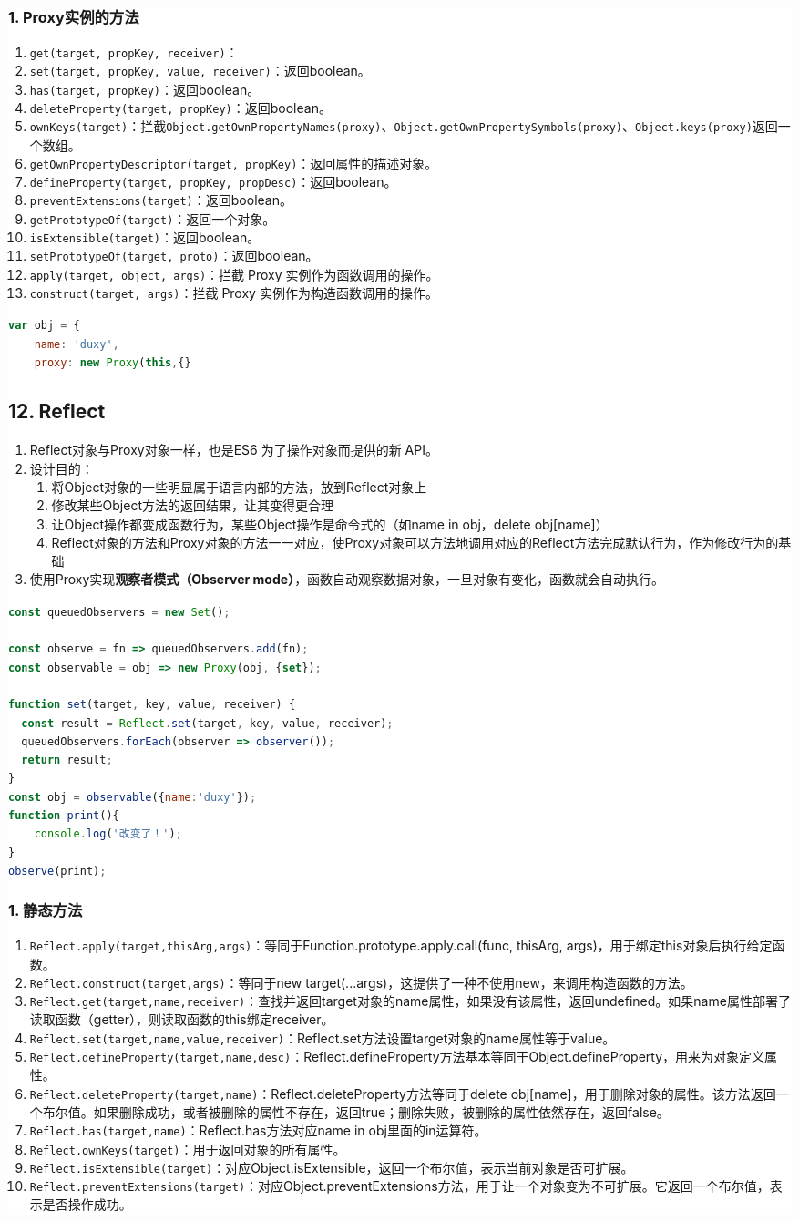 ### **1. Proxy实例的方法**
1. `get(target, propKey, receiver)`：
2. `set(target, propKey, value, receiver)`：返回boolean。
3. `has(target, propKey)`：返回boolean。
4. `deleteProperty(target, propKey)`：返回boolean。
5. `ownKeys(target)`：拦截`Object.getOwnPropertyNames(proxy)`、`Object.getOwnPropertySymbols(proxy)`、`Object.keys(proxy)`返回一个数组。
6. `getOwnPropertyDescriptor(target, propKey)`：返回属性的描述对象。
7. `defineProperty(target, propKey, propDesc)`：返回boolean。
8. `preventExtensions(target)`：返回boolean。
9. `getPrototypeOf(target)`：返回一个对象。
10. `isExtensible(target)`：返回boolean。
11. `setPrototypeOf(target, proto)`：返回boolean。
12. `apply(target, object, args)`：拦截 Proxy 实例作为函数调用的操作。
13. `construct(target, args)`：拦截 Proxy 实例作为构造函数调用的操作。

```javascript
var obj = {
    name: 'duxy',
    proxy: new Proxy(this,{}
```

## **12. Reflect**
1. Reflect对象与Proxy对象一样，也是ES6 为了操作对象而提供的新 API。
2. 设计目的：
    1. 将Object对象的一些明显属于语言内部的方法，放到Reflect对象上
	2. 修改某些Object方法的返回结果，让其变得更合理
	3. 让Object操作都变成函数行为，某些Object操作是命令式的（如name in obj，delete obj[name]）
	4. Reflect对象的方法和Proxy对象的方法一一对应，使Proxy对象可以方法地调用对应的Reflect方法完成默认行为，作为修改行为的基础
3. 使用Proxy实现**观察者模式（Observer mode）**，函数自动观察数据对象，一旦对象有变化，函数就会自动执行。
```javascript
const queuedObservers = new Set();

const observe = fn => queuedObservers.add(fn);
const observable = obj => new Proxy(obj, {set});

function set(target, key, value, receiver) {
  const result = Reflect.set(target, key, value, receiver);
  queuedObservers.forEach(observer => observer());
  return result;
}
const obj = observable({name:'duxy'});
function print(){
    console.log('改变了！');
}
observe(print);
```
### **1. 静态方法**
1. `Reflect.apply(target,thisArg,args)`：等同于Function.prototype.apply.call(func, thisArg, args)，用于绑定this对象后执行给定函数。
2. `Reflect.construct(target,args)`：等同于new target(...args)，这提供了一种不使用new，来调用构造函数的方法。
3. `Reflect.get(target,name,receiver)`：查找并返回target对象的name属性，如果没有该属性，返回undefined。如果name属性部署了读取函数（getter），则读取函数的this绑定receiver。
4. `Reflect.set(target,name,value,receiver)`：Reflect.set方法设置target对象的name属性等于value。
5. `Reflect.defineProperty(target,name,desc)`：Reflect.defineProperty方法基本等同于Object.defineProperty，用来为对象定义属性。
6. `Reflect.deleteProperty(target,name)`：Reflect.deleteProperty方法等同于delete obj[name]，用于删除对象的属性。该方法返回一个布尔值。如果删除成功，或者被删除的属性不存在，返回true；删除失败，被删除的属性依然存在，返回false。
7. `Reflect.has(target,name)`：Reflect.has方法对应name in obj里面的in运算符。
8. `Reflect.ownKeys(target)`：用于返回对象的所有属性。
9. `Reflect.isExtensible(target)`：对应Object.isExtensible，返回一个布尔值，表示当前对象是否可扩展。
10. `Reflect.preventExtensions(target)`：对应Object.preventExtensions方法，用于让一个对象变为不可扩展。它返回一个布尔值，表示是否操作成功。